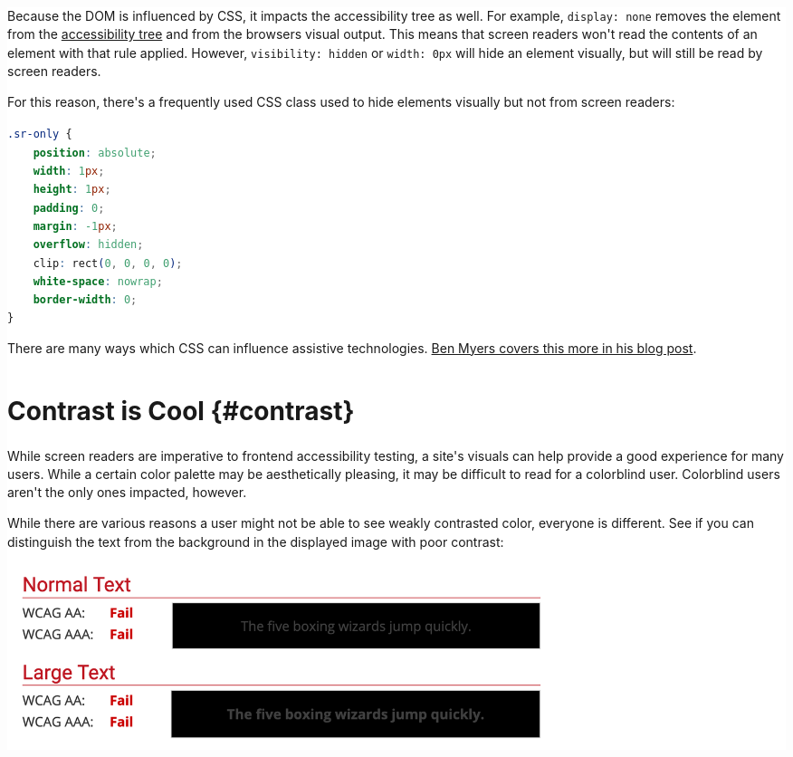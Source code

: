 Because the DOM is influenced by CSS, it impacts the accessibility tree as well. For example, `display: none` removes the element from the [accessibility tree](https://benmyers.dev/blog/accessibility-tree/) and from the browsers visual output. This means that screen readers won't read the contents of an element with that rule applied. However, `visibility: hidden`  or `width: 0px` will hide an element visually, but will still be read by screen readers.

For this reason, there's a frequently used CSS class used to hide elements visually but not from screen readers:

```css
.sr-only {
	position: absolute;
	width: 1px;
	height: 1px;
	padding: 0;
	margin: -1px;
	overflow: hidden;
	clip: rect(0, 0, 0, 0);
	white-space: nowrap;
	border-width: 0;
}
```

 There are many ways which CSS can influence assistive technologies. [Ben Myers covers this more in his blog post](https://benmyers.dev/blog/css-can-influence-screenreaders/).

# Contrast is Cool {#contrast}

While screen readers are imperative to frontend accessibility testing, a site's visuals can help provide a good experience for many users. While a certain color palette may be aesthetically pleasing, it may be difficult to read for a colorblind user. Colorblind users aren't the only ones impacted, however.

While there are various reasons a user might not be able to see weakly contrasted color, everyone is different. See if you can distinguish the text from the background in the displayed image with poor contrast:

<img alt="Dark gray text on a black background" src="./color_fail.png" style="max-width: 600px; width: 100%"/>

